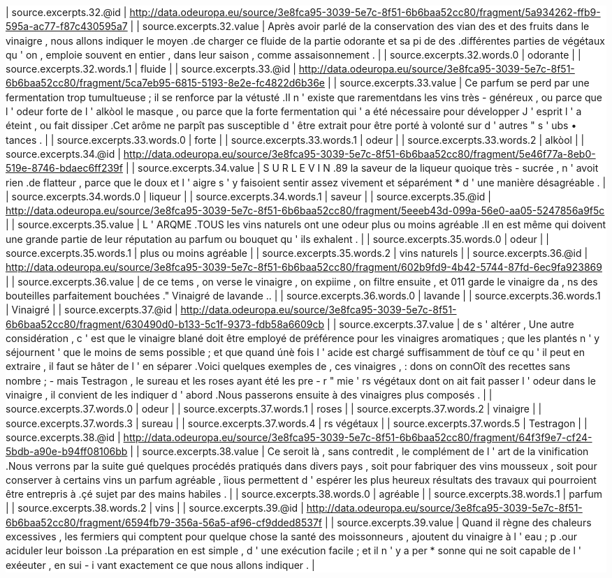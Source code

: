 | source.excerpts.32.@id | http://data.odeuropa.eu/source/3e8fca95-3039-5e7c-8f51-6b6baa52cc80/fragment/5a934262-ffb9-595a-ac77-f87c430595a7 |
| source.excerpts.32.value | Après avoir parlé de la conservation des vian des et des fruits dans le vinaigre , nous allons indiquer le moyen .de charger ce fluide de la partie odorante et sa pi de des .différentes parties de végétaux qu ' on , emploie souvent en entier , dans leur saison , comme assaisonnement . |
| source.excerpts.32.words.0 | odorante |
| source.excerpts.32.words.1 | fluide |
| source.excerpts.33.@id | http://data.odeuropa.eu/source/3e8fca95-3039-5e7c-8f51-6b6baa52cc80/fragment/5ca7eb95-6815-5193-8e2e-fc4822d6b36e |
| source.excerpts.33.value | Ce parfum se perd par une fermentation trop tumultueuse ; il se renforce par la vétusté .II n ' existe que rarementdans les vins très - généreux , ou parce que l ' odeur forte de l ' alkòol le masque , ou parce que la forte fermentation qui ' a été nécessaire pour développer J ' esprit l ' a éteint , ou fait dissiper .Cet arôme ne parpît pas susceptible d ' être extrait pour être porté à volonté sur d ' autres " s ' ubs • tances . |
| source.excerpts.33.words.0 | forte |
| source.excerpts.33.words.1 | odeur |
| source.excerpts.33.words.2 | alkòol |
| source.excerpts.34.@id | http://data.odeuropa.eu/source/3e8fca95-3039-5e7c-8f51-6b6baa52cc80/fragment/5e46f77a-8eb0-519e-8746-bdaec6ff239f |
| source.excerpts.34.value | S U R L E V I N .89 la saveur de la liqueur quoique très - sucrée , n ' avoit rien .de flatteur , parce que le doux et l ' aigre s ' y faisoient sentir assez vivement et séparément * d ' une manière désagréable . |
| source.excerpts.34.words.0 | liqueur |
| source.excerpts.34.words.1 | saveur |
| source.excerpts.35.@id | http://data.odeuropa.eu/source/3e8fca95-3039-5e7c-8f51-6b6baa52cc80/fragment/5eeeb43d-099a-56e0-aa05-5247856a9f5c |
| source.excerpts.35.value | L ' ARQME .TOUS les vins naturels ont une odeur plus ou moins agréable .II en est même qui doivent une grande partie de leur réputation au parfum ou bouquet qu ' ils exhalent . |
| source.excerpts.35.words.0 | odeur |
| source.excerpts.35.words.1 | plus ou moins agréable |
| source.excerpts.35.words.2 | vins naturels |
| source.excerpts.36.@id | http://data.odeuropa.eu/source/3e8fca95-3039-5e7c-8f51-6b6baa52cc80/fragment/602b9fd9-4b42-5744-87fd-6ec9fa923869 |
| source.excerpts.36.value | de ce tems , on verse le vinaigre , on expiime , on filtre ensuite , et 011 garde le vinaigre da , ns des bouteilles parfaitement bouchées ." Vinaigré de lavande .. |
| source.excerpts.36.words.0 | lavande |
| source.excerpts.36.words.1 | Vinaigré |
| source.excerpts.37.@id | http://data.odeuropa.eu/source/3e8fca95-3039-5e7c-8f51-6b6baa52cc80/fragment/630490d0-b133-5c1f-9373-fdb58a6609cb |
| source.excerpts.37.value | de s ' altérer , Une autre considération , c ' est que le vinaigre blané doit être employé de préférence pour les vinaigres aromatiques ; que les plantés n ' y séjournent ' que le moins de sems possible ; et que quand únè fois l ' acide est chargé suffisamment de tòuf ce qu ' il peut en extraire , il faut se hâter de l ' en séparer .Voici quelques exemples de , ces vinaigres , : dons on connOît des recettes sans nombre ; - mais Testragon , le sureau et les roses ayant été les pre - r " mie ' rs végétaux dont on ait fait passer l ' odeur dans le vinaigre , il convient de les indiquer d ' abord .Nous passerons ensuite à des vinaigres plus composés . |
| source.excerpts.37.words.0 | odeur |
| source.excerpts.37.words.1 | roses |
| source.excerpts.37.words.2 | vinaigre |
| source.excerpts.37.words.3 | sureau |
| source.excerpts.37.words.4 | rs végétaux |
| source.excerpts.37.words.5 | Testragon |
| source.excerpts.38.@id | http://data.odeuropa.eu/source/3e8fca95-3039-5e7c-8f51-6b6baa52cc80/fragment/64f3f9e7-cf24-5bdb-a90e-b94ff08106bb |
| source.excerpts.38.value | Ce seroit là , sans contredit , le complément de l ' art de la vinification .Nous verrons par la suite gué quelques procédés pratiqués dans divers pays , soit pour fabriquer des vins mousseux , soit pour conserver à certains vins un parfum agréable , îious permettent d ' espérer les plus heureux résultats des travaux qui pourroient être entrepris à .çé sujet par des mains habiles . |
| source.excerpts.38.words.0 | agréable |
| source.excerpts.38.words.1 | parfum |
| source.excerpts.38.words.2 | vins |
| source.excerpts.39.@id | http://data.odeuropa.eu/source/3e8fca95-3039-5e7c-8f51-6b6baa52cc80/fragment/6594fb79-356a-56a5-af96-cf9dded8537f |
| source.excerpts.39.value | Quand il règne des chaleurs excessives , les fermiers qui comptent pour quelque chose la santé des moissonneurs , ajoutent du vinaigre à l ' eau ; p .our aciduler leur boisson .La préparation en est simple , d ' une exécution facile ; et il n ' y a per * sonne qui ne soit capable de l ' exéeuter , en sui - i vant exactement ce que nous allons indiquer . |